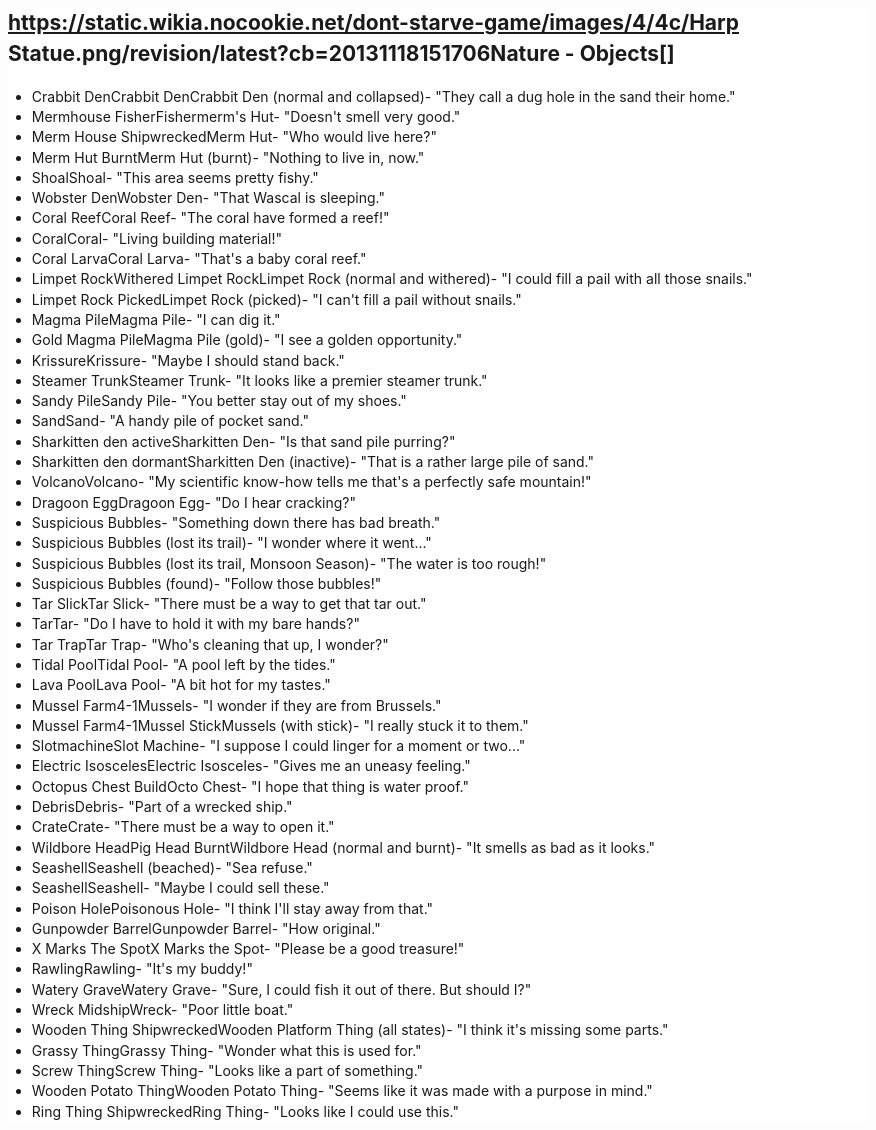 ## https://static.wikia.nocookie.net/dont-starve-game/images/4/4c/Harp Statue.png/revision/latest?cb=20131118151706Nature - Objects[]

* Crabbit DenCrabbit DenCrabbit Den (normal and collapsed)- "They call a dug hole in the sand their home."
* Mermhouse FisherFishermerm's Hut- "Doesn't smell very good."
* Merm House ShipwreckedMerm Hut- "Who would live here?"
* Merm Hut BurntMerm Hut (burnt)- "Nothing to live in, now."
* ShoalShoal- "This area seems pretty fishy."
* Wobster DenWobster Den- "That Wascal is sleeping."
* Coral ReefCoral Reef- "The coral have formed a reef!"
* CoralCoral- "Living building material!"
* Coral LarvaCoral Larva- "That's a baby coral reef."
* Limpet RockWithered Limpet RockLimpet Rock (normal and withered)- "I could fill a pail with all those snails."
* Limpet Rock PickedLimpet Rock (picked)- "I can't fill a pail without snails."
* Magma PileMagma Pile- "I can dig it."
* Gold Magma PileMagma Pile (gold)- "I see a golden opportunity."
* KrissureKrissure- "Maybe I should stand back."
* Steamer TrunkSteamer Trunk- "It looks like a premier steamer trunk."
* Sandy PileSandy Pile- "You better stay out of my shoes."
* SandSand- "A handy pile of pocket sand."
* Sharkitten den activeSharkitten Den- "Is that sand pile purring?"
* Sharkitten den dormantSharkitten Den (inactive)- "That is a rather large pile of sand."
* VolcanoVolcano- "My scientific know-how tells me that's a perfectly safe mountain!"
* Dragoon EggDragoon Egg- "Do I hear cracking?"
* Suspicious Bubbles- "Something down there has bad breath."
* Suspicious Bubbles (lost its trail)- "I wonder where it went..."
* Suspicious Bubbles (lost its trail, Monsoon Season)- "The water is too rough!"
* Suspicious Bubbles (found)- "Follow those bubbles!"
* Tar SlickTar Slick- "There must be a way to get that tar out."
* TarTar- "Do I have to hold it with my bare hands?"
* Tar TrapTar Trap- "Who's cleaning that up, I wonder?"
* Tidal PoolTidal Pool- "A pool left by the tides."
* Lava PoolLava Pool- "A bit hot for my tastes."
* Mussel Farm4-1Mussels- "I wonder if they are from Brussels."
* Mussel Farm4-1Mussel StickMussels (with stick)- "I really stuck it to them."
* SlotmachineSlot Machine- "I suppose I could linger for a moment or two..."
* Electric IsoscelesElectric Isosceles- "Gives me an uneasy feeling."
* Octopus Chest BuildOcto Chest- "I hope that thing is water proof."
* DebrisDebris- "Part of a wrecked ship."
* CrateCrate- "There must be a way to open it."
* Wildbore HeadPig Head BurntWildbore Head (normal and burnt)- "It smells as bad as it looks."
* SeashellSeashell (beached)- "Sea refuse."
* SeashellSeashell- "Maybe I could sell these."
* Poison HolePoisonous Hole- "I think I'll stay away from that."
* Gunpowder BarrelGunpowder Barrel- "How original."
* X Marks The SpotX Marks the Spot- "Please be a good treasure!"
* RawlingRawling- "It's my buddy!"
* Watery GraveWatery Grave- "Sure, I could fish it out of there. But should I?"
* Wreck MidshipWreck- "Poor little boat."
* Wooden Thing ShipwreckedWooden Platform Thing (all states)- "I think it's missing some parts."
* Grassy ThingGrassy Thing- "Wonder what this is used for."
* Screw ThingScrew Thing- "Looks like a part of something."
* Wooden Potato ThingWooden Potato Thing- "Seems like it was made with a purpose in mind."
* Ring Thing ShipwreckedRing Thing- "Looks like I could use this."
